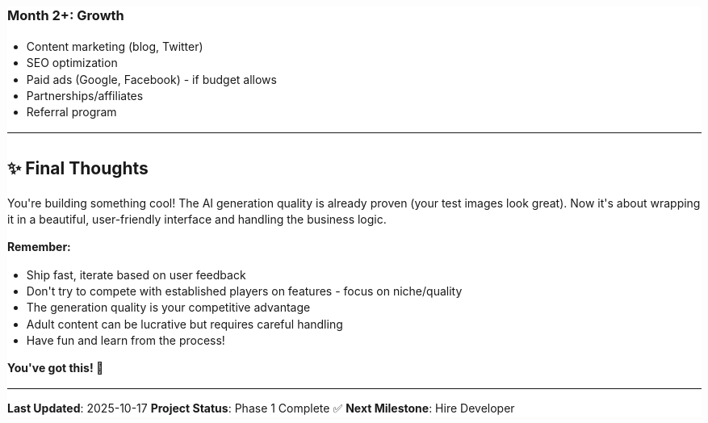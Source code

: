 ### Month 2+: Growth
- Content marketing (blog, Twitter)
- SEO optimization
- Paid ads (Google, Facebook) - if budget allows
- Partnerships/affiliates
- Referral program

---

## ✨ Final Thoughts

You're building something cool! The AI generation quality is already proven (your test images look great). Now it's about wrapping it in a beautiful, user-friendly interface and handling the business logic.

**Remember:**
- Ship fast, iterate based on user feedback
- Don't try to compete with established players on features - focus on niche/quality
- The generation quality is your competitive advantage
- Adult content can be lucrative but requires careful handling
- Have fun and learn from the process!

**You've got this! 🚀**

---

**Last Updated**: 2025-10-17
**Project Status**: Phase 1 Complete ✅
**Next Milestone**: Hire Developer

